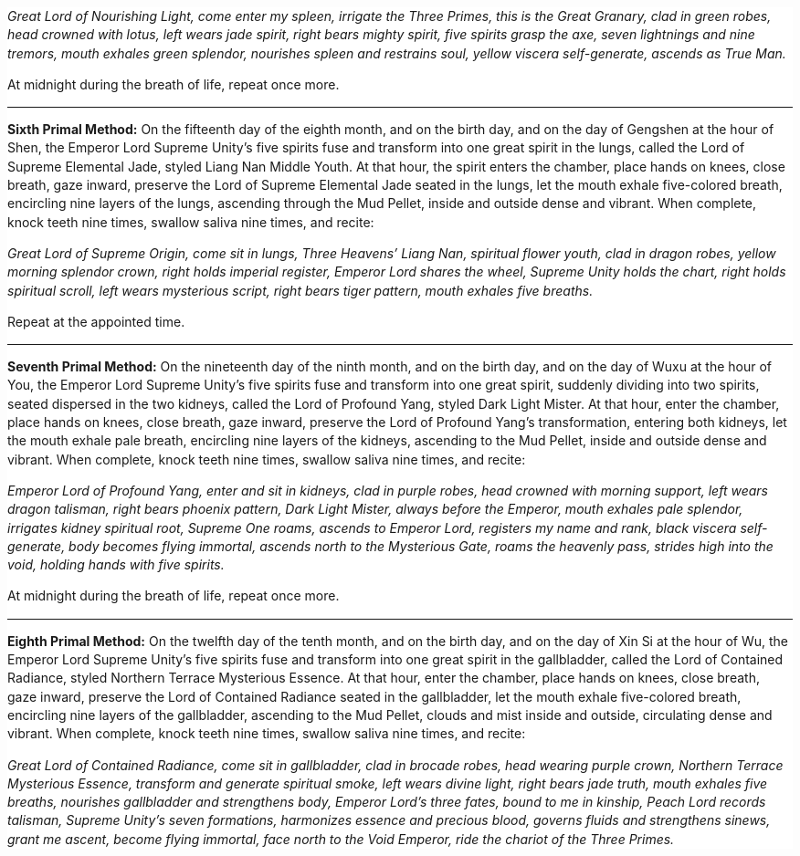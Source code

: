 *Great Lord of Nourishing Light, come enter my spleen, irrigate the Three Primes, this is the Great Granary, clad in green robes, head crowned with lotus, left wears jade spirit, right bears mighty spirit, five spirits grasp the axe, seven lightnings and nine tremors, mouth exhales green splendor, nourishes spleen and restrains soul, yellow viscera self-generate, ascends as True Man.*

At midnight during the breath of life, repeat once more.

---

**Sixth Primal Method:** On the fifteenth day of the eighth month, and on the birth day, and on the day of Gengshen at the hour of Shen, the Emperor Lord Supreme Unity’s five spirits fuse and transform into one great spirit in the lungs, called the Lord of Supreme Elemental Jade, styled Liang Nan Middle Youth. At that hour, the spirit enters the chamber, place hands on knees, close breath, gaze inward, preserve the Lord of Supreme Elemental Jade seated in the lungs, let the mouth exhale five-colored breath, encircling nine layers of the lungs, ascending through the Mud Pellet, inside and outside dense and vibrant. When complete, knock teeth nine times, swallow saliva nine times, and recite:

*Great Lord of Supreme Origin, come sit in lungs, Three Heavens’ Liang Nan, spiritual flower youth, clad in dragon robes, yellow morning splendor crown, right holds imperial register, Emperor Lord shares the wheel, Supreme Unity holds the chart, right holds spiritual scroll, left wears mysterious script, right bears tiger pattern, mouth exhales five breaths.*

Repeat at the appointed time.

---

**Seventh Primal Method:** On the nineteenth day of the ninth month, and on the birth day, and on the day of Wuxu at the hour of You, the Emperor Lord Supreme Unity’s five spirits fuse and transform into one great spirit, suddenly dividing into two spirits, seated dispersed in the two kidneys, called the Lord of Profound Yang, styled Dark Light Mister. At that hour, enter the chamber, place hands on knees, close breath, gaze inward, preserve the Lord of Profound Yang’s transformation, entering both kidneys, let the mouth exhale pale breath, encircling nine layers of the kidneys, ascending to the Mud Pellet, inside and outside dense and vibrant. When complete, knock teeth nine times, swallow saliva nine times, and recite:

*Emperor Lord of Profound Yang, enter and sit in kidneys, clad in purple robes, head crowned with morning support, left wears dragon talisman, right bears phoenix pattern, Dark Light Mister, always before the Emperor, mouth exhales pale splendor, irrigates kidney spiritual root, Supreme One roams, ascends to Emperor Lord, registers my name and rank, black viscera self-generate, body becomes flying immortal, ascends north to the Mysterious Gate, roams the heavenly pass, strides high into the void, holding hands with five spirits.*

At midnight during the breath of life, repeat once more.

---

**Eighth Primal Method:** On the twelfth day of the tenth month, and on the birth day, and on the day of Xin Si at the hour of Wu, the Emperor Lord Supreme Unity’s five spirits fuse and transform into one great spirit in the gallbladder, called the Lord of Contained Radiance, styled Northern Terrace Mysterious Essence. At that hour, enter the chamber, place hands on knees, close breath, gaze inward, preserve the Lord of Contained Radiance seated in the gallbladder, let the mouth exhale five-colored breath, encircling nine layers of the gallbladder, ascending to the Mud Pellet, clouds and mist inside and outside, circulating dense and vibrant. When complete, knock teeth nine times, swallow saliva nine times, and recite:

*Great Lord of Contained Radiance, come sit in gallbladder, clad in brocade robes, head wearing purple crown, Northern Terrace Mysterious Essence, transform and generate spiritual smoke, left wears divine light, right bears jade truth, mouth exhales five breaths, nourishes gallbladder and strengthens body, Emperor Lord’s three fates, bound to me in kinship, Peach Lord records talisman, Supreme Unity’s seven formations, harmonizes essence and precious blood, governs fluids and strengthens sinews, grant me ascent, become flying immortal, face north to the Void Emperor, ride the chariot of the Three Primes.*
